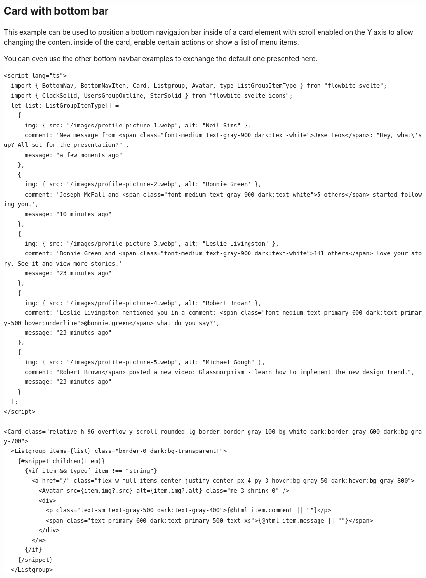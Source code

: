 ## Card with bottom bar

This example can be used to position a bottom navigation bar inside of a card element with scroll enabled on the Y axis to allow changing the content inside of the card, enable certain actions or show a list of menu items.

You can even use the other bottom navbar examples to exchange the default one presented here.

```svelte
<script lang="ts">
  import { BottomNav, BottomNavItem, Card, Listgroup, Avatar, type ListGroupItemType } from "flowbite-svelte";
  import { ClockSolid, UsersGroupOutline, StarSolid } from "flowbite-svelte-icons";
  let list: ListGroupItemType[] = [
    {
      img: { src: "/images/profile-picture-1.webp", alt: "Neil Sims" },
      comment: 'New message from <span class="font-medium text-gray-900 dark:text-white">Jese Leos</span>: "Hey, what\'s up? All set for the presentation?"',
      message: "a few moments ago"
    },
    {
      img: { src: "/images/profile-picture-2.webp", alt: "Bonnie Green" },
      comment: 'Joseph McFall and <span class="font-medium text-gray-900 dark:text-white">5 others</span> started following you.',
      message: "10 minutes ago"
    },
    {
      img: { src: "/images/profile-picture-3.webp", alt: "Leslie Livingston" },
      comment: 'Bonnie Green and <span class="font-medium text-gray-900 dark:text-white">141 others</span> love your story. See it and view more stories.',
      message: "23 minutes ago"
    },
    {
      img: { src: "/images/profile-picture-4.webp", alt: "Robert Brown" },
      comment: 'Leslie Livingston mentioned you in a comment: <span class="font-medium text-primary-600 dark:text-primary-500 hover:underline">@bonnie.green</span> what do you say?',
      message: "23 minutes ago"
    },
    {
      img: { src: "/images/profile-picture-5.webp", alt: "Michael Gough" },
      comment: "Robert Brown</span> posted a new video: Glassmorphism - learn how to implement the new design trend.",
      message: "23 minutes ago"
    }
  ];
</script>

<Card class="relative h-96 overflow-y-scroll rounded-lg border border-gray-100 bg-white dark:border-gray-600 dark:bg-gray-700">
  <Listgroup items={list} class="border-0 dark:bg-transparent!">
    {#snippet children(item)}
      {#if item && typeof item !== "string"}
        <a href="/" class="flex w-full items-center justify-center px-4 py-3 hover:bg-gray-50 dark:hover:bg-gray-800">
          <Avatar src={item.img?.src} alt={item.img?.alt} class="me-3 shrink-0" />
          <div>
            <p class="text-sm text-gray-500 dark:text-gray-400">{@html item.comment || ""}</p>
            <span class="text-primary-600 dark:text-primary-500 text-xs">{@html item.message || ""}</span>
          </div>
        </a>
      {/if}
    {/snippet}
  </Listgroup>
```